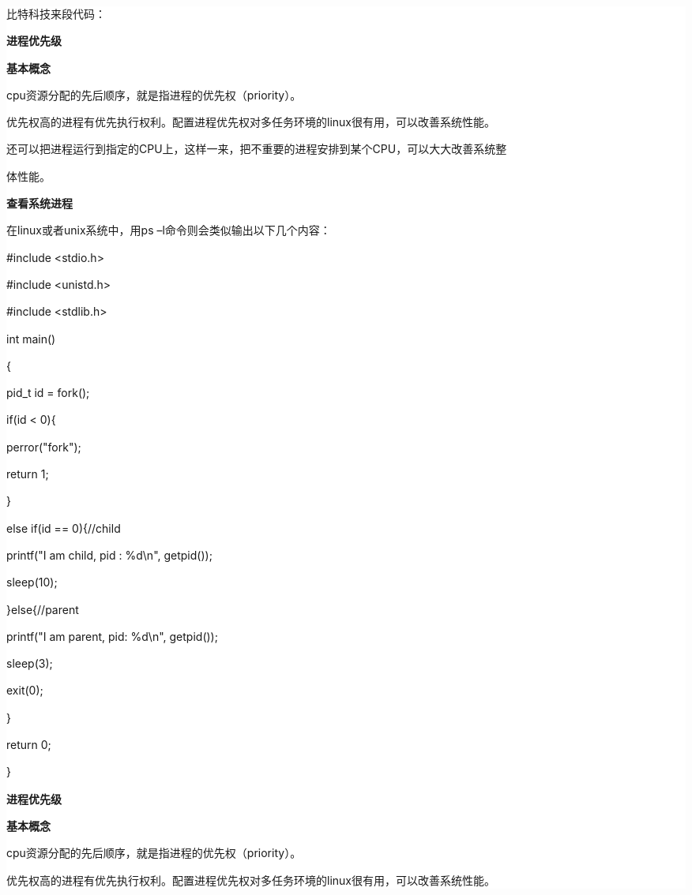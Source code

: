 比特科技来段代码： 

**进程优先级** 

**基本概念** 

cpu资源分配的先后顺序，就是指进程的优先权（priority）。 

优先权高的进程有优先执行权利。配置进程优先权对多任务环境的linux很有用，可以改善系统性能。 

还可以把进程运行到指定的CPU上，这样一来，把不重要的进程安排到某个CPU，可以大大改善系统整 

体性能。 

**查看系统进程** 

在linux或者unix系统中，用ps –l命令则会类似输出以下几个内容： 

\#include <stdio.h> 

\#include <unistd.h> 

\#include <stdlib.h> 

int main() 

{ 

 pid_t id = fork(); 

 if(id < 0){ 

 perror("fork"); 

 return 1; 

 } 

 else if(id == 0){//child 

 printf("I am child, pid : %d\n", getpid()); 

 sleep(10); 

 }else{//parent 

 printf("I am parent, pid: %d\n", getpid()); 

 sleep(3); 

 exit(0); 

 } 

 return 0;

}

**进程优先级** 

**基本概念** 

cpu资源分配的先后顺序，就是指进程的优先权（priority）。 

优先权高的进程有优先执行权利。配置进程优先权对多任务环境的linux很有用，可以改善系统性能。 
